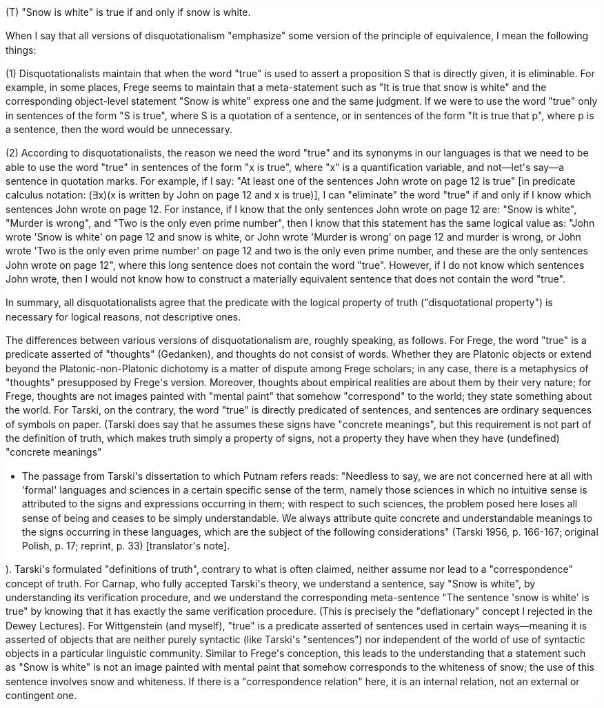 (T) "Snow is white" is true if and only if snow is white.

When I say that all versions of disquotationalism "emphasize" some version of the principle of equivalence, I mean the following things:

(1) Disquotationalists maintain that when the word "true" is used to assert a proposition S that is directly given, it is eliminable. For example, in some places, Frege seems to maintain that a meta-statement such as "It is true that snow is white" and the corresponding object-level statement "Snow is white" express one and the same judgment. If we were to use the word "true" only in sentences of the form "S is true", where S is a quotation of a sentence, or in sentences of the form "It is true that p", where p is a sentence, then the word would be unnecessary.

(2) According to disquotationalists, the reason we need the word "true" and its synonyms in our languages is that we need to be able to use the word "true" in sentences of the form "x is true", where "x" is a quantification variable, and not—let's say—a sentence in quotation marks. For example, if I say: "At least one of the sentences John wrote on page 12 is true" [in predicate calculus notation: (∃x)(x is written by John on page 12 and x is true)], I can "eliminate" the word "true" if and only if I know which sentences John wrote on page 12. For instance, if I know that the only sentences John wrote on page 12 are: "Snow is white", "Murder is wrong", and "Two is the only even prime number", then I know that this statement has the same logical value as: "John wrote 'Snow is white' on page 12 and snow is white, or John wrote 'Murder is wrong' on page 12 and murder is wrong, or John wrote 'Two is the only even prime number' on page 12 and two is the only even prime number, and these are the only sentences John wrote on page 12", where this long sentence does not contain the word "true". However, if I do not know which sentences John wrote, then I would not know how to construct a materially equivalent sentence that does not contain the word "true".

In summary, all disquotationalists agree that the predicate with the logical property of truth ("disquotational property") is necessary for logical reasons, not descriptive ones.

The differences between various versions of disquotationalism are, roughly speaking, as follows. For Frege, the word "true" is a predicate asserted of "thoughts" (Gedanken), and thoughts do not consist of words. Whether they are Platonic objects or extend beyond the Platonic-non-Platonic dichotomy is a matter of dispute among Frege scholars; in any case, there is a metaphysics of "thoughts" presupposed by Frege's version. Moreover, thoughts about empirical realities are about them by their very nature; for Frege, thoughts are not images painted with "mental paint" that somehow "correspond" to the world; they state something about the world. For Tarski, on the contrary, the word "true" is directly predicated of sentences, and sentences are ordinary sequences of symbols on paper. (Tarski does say that he assumes these signs have "concrete meanings", but this requirement is not part of the definition of truth, which makes truth simply a property of signs, not a property they have when they have (undefined) "concrete meanings"

- The passage from Tarski's dissertation to which Putnam refers reads: "Needless to say, we are not concerned here at all with 'formal' languages and sciences in a certain specific sense of the term, namely those sciences in which no intuitive sense is attributed to the signs and expressions occurring in them; with respect to such sciences, the problem posed here loses all sense of being and ceases to be simply understandable. We always attribute quite concrete and understandable meanings to the signs occurring in these languages, which are the subject of the following considerations" (Tarski 1956, p. 166-167; original Polish, p. 17; reprint, p. 33) [translator's note].

). Tarski's formulated "definitions of truth", contrary to what is often claimed, neither assume nor lead to a "correspondence" concept of truth. For Carnap, who fully accepted Tarski's theory, we understand a sentence, say "Snow is white", by understanding its verification procedure, and we understand the corresponding meta-sentence "The sentence 'snow is white' is true" by knowing that it has exactly the same verification procedure. (This is precisely the "deflationary" concept I rejected in the Dewey Lectures). For Wittgenstein (and myself), "true" is a predicate asserted of sentences used in certain ways—meaning it is asserted of objects that are neither purely syntactic (like Tarski's "sentences") nor independent of the world of use of syntactic objects in a particular linguistic community. Similar to Frege's conception, this leads to the understanding that a statement such as "Snow is white" is not an image painted with mental paint that somehow corresponds to the whiteness of snow; the use of this sentence involves snow and whiteness. If there is a "correspondence relation" here, it is an internal relation, not an external or contingent one.
